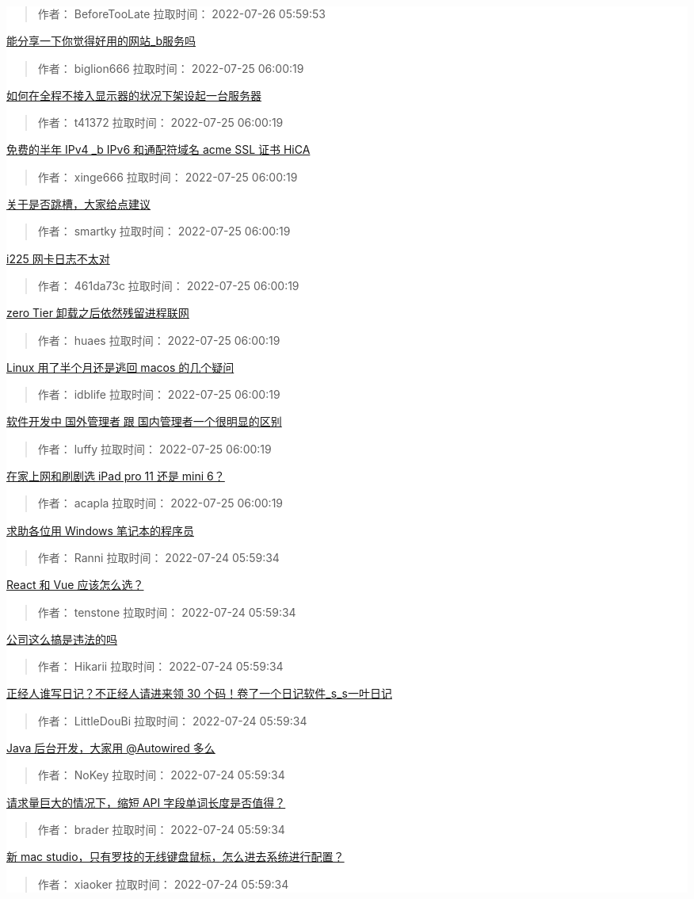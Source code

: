 > 作者： BeforeTooLate  拉取时间： 2022-07-26 05:59:53

 [能分享一下你觉得好用的网站_b服务吗](https://www.v2ex.com/t/868405)

> 作者： biglion666  拉取时间： 2022-07-25 06:00:19

 [如何在全程不接入显示器的状况下架设起一台服务器](https://www.v2ex.com/t/868389)

> 作者： t41372  拉取时间： 2022-07-25 06:00:19

 [免费的半年 IPv4 _b IPv6 和通配符域名 acme SSL 证书 HiCA](https://www.v2ex.com/t/868344)

> 作者： xinge666  拉取时间： 2022-07-25 06:00:19

 [关于是否跳槽，大家给点建议](https://www.v2ex.com/t/868327)

> 作者： smartky  拉取时间： 2022-07-25 06:00:19

 [i225 网卡日志不太对](https://www.v2ex.com/t/868318)

> 作者： 461da73c  拉取时间： 2022-07-25 06:00:19

 [zero Tier 卸载之后依然残留进程联网](https://www.v2ex.com/t/868314)

> 作者： huaes  拉取时间： 2022-07-25 06:00:19

 [Linux 用了半个月还是逃回 macos 的几个疑问](https://www.v2ex.com/t/868307)

> 作者： idblife  拉取时间： 2022-07-25 06:00:19

 [软件开发中 国外管理者 跟 国内管理者一个很明显的区别](https://www.v2ex.com/t/868301)

> 作者： luffy  拉取时间： 2022-07-25 06:00:19

 [在家上网和刷剧选 iPad pro 11 还是 mini 6？](https://www.v2ex.com/t/868295)

> 作者： acapla  拉取时间： 2022-07-25 06:00:19

 [求助各位用 Windows 笔记本的程序员](https://www.v2ex.com/t/868242)

> 作者： Ranni  拉取时间： 2022-07-24 05:59:34

 [React 和 Vue 应该怎么选？](https://www.v2ex.com/t/868228)

> 作者： tenstone  拉取时间： 2022-07-24 05:59:34

 [公司这么搞是违法的吗](https://www.v2ex.com/t/868199)

> 作者： Hikarii  拉取时间： 2022-07-24 05:59:34

 [正经人谁写日记？不正经人请进来领 30 个码！卷了一个日记软件_s_s一叶日记](https://www.v2ex.com/t/868195)

> 作者： LittleDouBi  拉取时间： 2022-07-24 05:59:34

 [Java 后台开发，大家用 @Autowired 多么](https://www.v2ex.com/t/868182)

> 作者： NoKey  拉取时间： 2022-07-24 05:59:34

 [请求量巨大的情况下，缩短 API 字段单词长度是否值得？](https://www.v2ex.com/t/868167)

> 作者： brader  拉取时间： 2022-07-24 05:59:34

 [新 mac studio，只有罗技的无线键盘鼠标，怎么进去系统进行配置？](https://www.v2ex.com/t/868161)

> 作者： xiaoker  拉取时间： 2022-07-24 05:59:34
